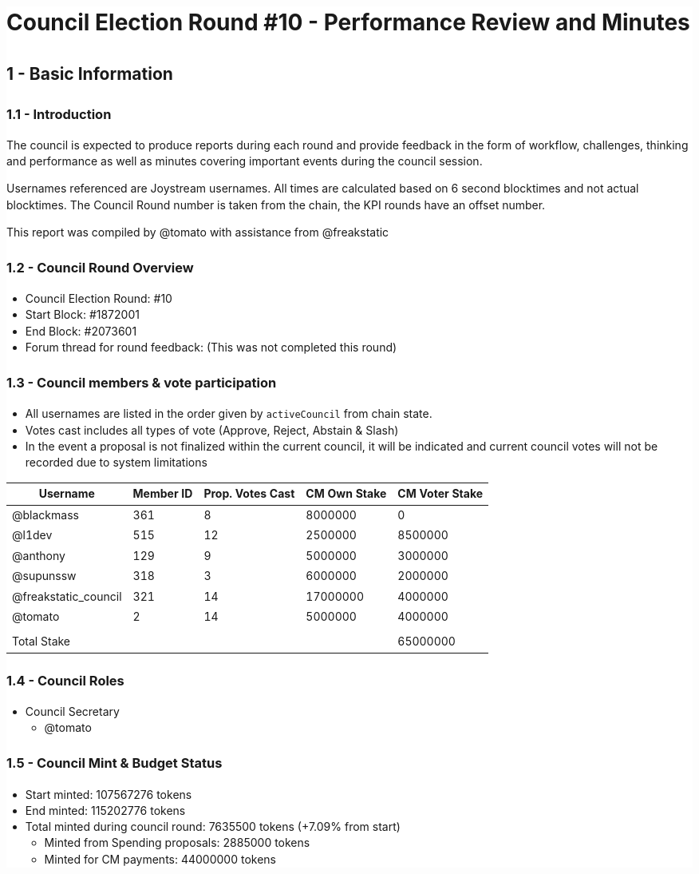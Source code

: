 # Council Election Round #10 - Performance Review and Minutes
## 1 - Basic Information
### 1.1 - Introduction
The council is expected to produce reports during each round and provide feedback in the form of workflow, challenges, thinking and performance as well as minutes covering important events during the council session.

Usernames referenced are Joystream usernames.
All times are calculated based on 6 second blocktimes and not actual blocktimes.
The Council Round number is taken from the chain, the KPI rounds have an offset number.

This report was compiled by @tomato with assistance from @freakstatic

### 1.2 - Council Round Overview
* Council Election Round: #10
* Start Block: #1872001
* End Block: #2073601 
* Forum thread for round feedback: (This was not completed this round)

### 1.3 - Council members & vote participation
* All usernames are listed in the order given by `activeCouncil` from chain state.
* Votes cast includes all types of vote (Approve, Reject, Abstain & Slash)
* In the event a proposal is not finalized within the current council, it will be indicated and current council votes will not be recorded due to system limitations

| Username             | Member ID | Prop. Votes Cast | CM Own Stake | CM Voter Stake |
|----------------------|-----------|------------------|--------------|----------------|
| @blackmass           | 361       | 8                | 8000000      | 0              |
| @l1dev               | 515       | 12               | 2500000      | 8500000        |
| @anthony             | 129       | 9                | 5000000      | 3000000        |
| @supunssw            | 318       | 3                | 6000000      | 2000000        |
| @freakstatic_council | 321       | 14               | 17000000     | 4000000        |
| @tomato              | 2         | 14               | 5000000      | 4000000        |
|                      |           |                  |              |                |
| Total Stake          |           |                  |              | 65000000       |

### 1.4 - Council Roles
* Council Secretary
	* @tomato

### 1.5 - Council Mint & Budget Status
* Start minted: 107567276 tokens
* End minted: 115202776 tokens
* Total minted during council round: 7635500 tokens (+7.09% from start)
	* Minted from Spending proposals: 2885000 tokens
	* Minted for CM payments: 44000000 tokens
